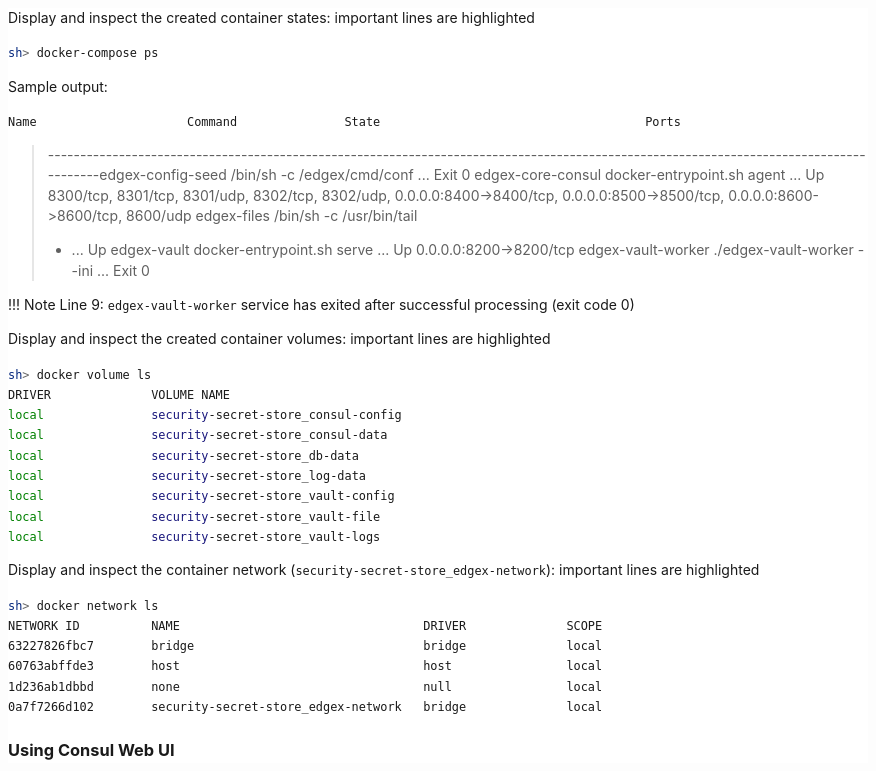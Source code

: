 
Display and inspect the created container states: important lines are
highlighted

``` bash
sh> docker-compose ps
```

Sample output:

``` 
Name                     Command               State                                     Ports
```

> \-\-\-\-\-\-\-\-\-\-\-\-\-\-\-\-\-\-\-\-\-\-\-\-\-\-\-\-\-\-\-\-\-\-\-\-\-\-\-\-\-\-\-\-\-\-\-\-\-\-\-\-\-\-\-\-\-\-\-\-\-\-\-\-\-\-\-\-\-\-\-\-\-\-\-\-\-\-\-\-\-\-\-\-\-\-\-\-\-\-\-\-\-\-\-\-\-\-\-\-\-\-\-\-\-\-\-\-\-\-\-\-\-\-\-\-\-\-\-\-\-\-\-\-\-\-\-\-\-\-\-\-\-\--edgex-config-seed
> /bin/sh -c /edgex/cmd/conf \... Exit 0 edgex-core-consul
> docker-entrypoint.sh agent \... Up 8300/tcp, 8301/tcp, 8301/udp,
> 8302/tcp, 8302/udp, 0.0.0.0:8400-\>8400/tcp, 0.0.0.0:8500-\>8500/tcp,
> 0.0.0.0:8600-\>8600/tcp, 8600/udp edgex-files /bin/sh -c /usr/bin/tail
> - \... Up edgex-vault docker-entrypoint.sh serve \... Up
> 0.0.0.0:8200-\>8200/tcp edgex-vault-worker ./edgex-vault-worker \--ini
> \... Exit 0

!!! Note
    Line 9: `edgex-vault-worker` service has exited after successful
    processing (exit code 0)
    

Display and inspect the created container volumes: important lines are
highlighted

``` bash
sh> docker volume ls
DRIVER              VOLUME NAME
local               security-secret-store_consul-config
local               security-secret-store_consul-data
local               security-secret-store_db-data
local               security-secret-store_log-data
local               security-secret-store_vault-config
local               security-secret-store_vault-file
local               security-secret-store_vault-logs
```

Display and inspect the container network
(`security-secret-store_edgex-network`): important lines are highlighted

``` bash
sh> docker network ls
NETWORK ID          NAME                                  DRIVER              SCOPE
63227826fbc7        bridge                                bridge              local
60763abffde3        host                                  host                local
1d236ab1dbbd        none                                  null                local
0a7f7266d102        security-secret-store_edgex-network   bridge              local
```

### Using Consul Web UI

